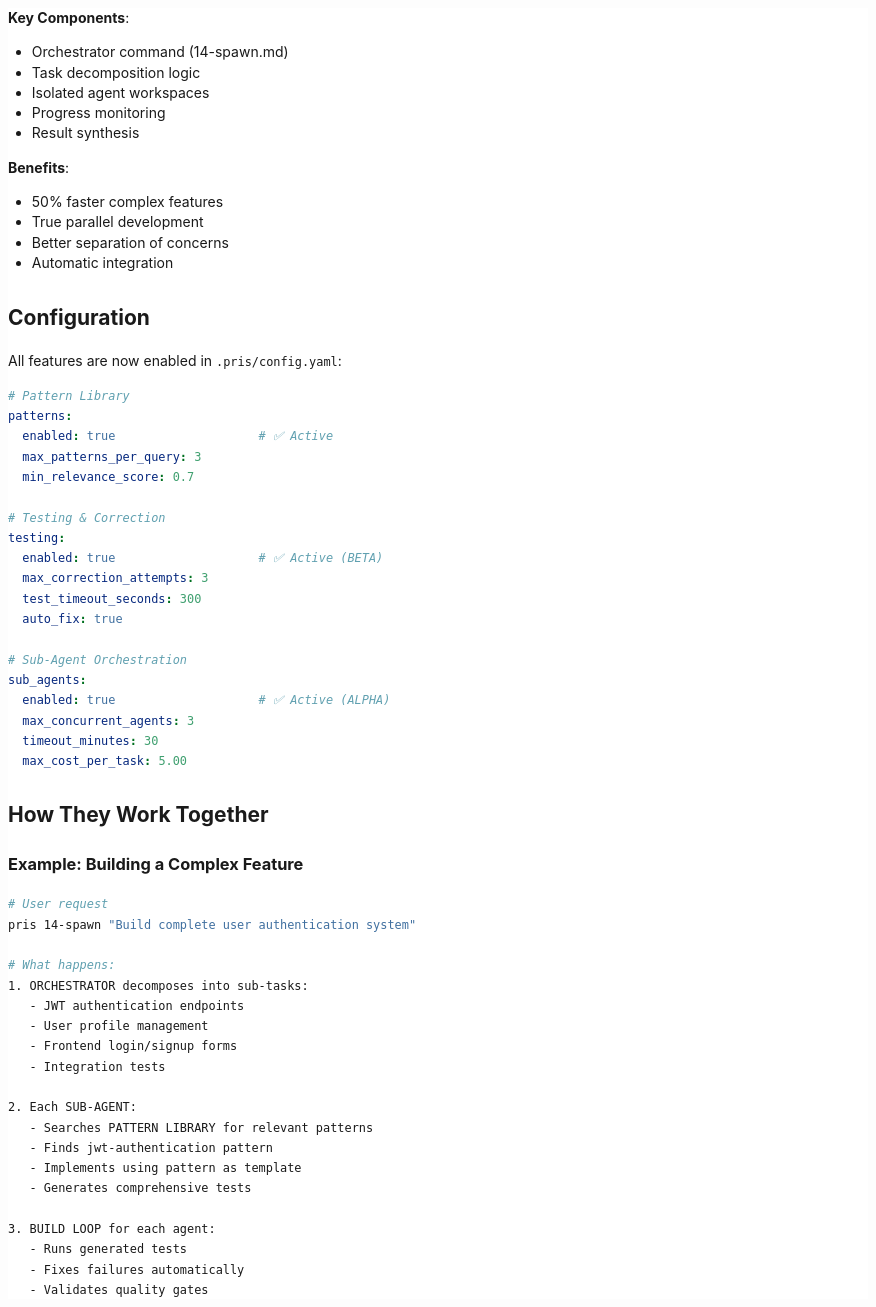 **Key Components**:
- Orchestrator command (14-spawn.md)
- Task decomposition logic
- Isolated agent workspaces
- Progress monitoring
- Result synthesis

**Benefits**:
- 50% faster complex features
- True parallel development
- Better separation of concerns
- Automatic integration

## Configuration

All features are now enabled in `.pris/config.yaml`:

```yaml
# Pattern Library
patterns:
  enabled: true                    # ✅ Active
  max_patterns_per_query: 3
  min_relevance_score: 0.7

# Testing & Correction
testing:
  enabled: true                    # ✅ Active (BETA)
  max_correction_attempts: 3
  test_timeout_seconds: 300
  auto_fix: true

# Sub-Agent Orchestration  
sub_agents:
  enabled: true                    # ✅ Active (ALPHA)
  max_concurrent_agents: 3
  timeout_minutes: 30
  max_cost_per_task: 5.00
```

## How They Work Together

### Example: Building a Complex Feature

```bash
# User request
pris 14-spawn "Build complete user authentication system"

# What happens:
1. ORCHESTRATOR decomposes into sub-tasks:
   - JWT authentication endpoints
   - User profile management
   - Frontend login/signup forms
   - Integration tests

2. Each SUB-AGENT:
   - Searches PATTERN LIBRARY for relevant patterns
   - Finds jwt-authentication pattern
   - Implements using pattern as template
   - Generates comprehensive tests

3. BUILD LOOP for each agent:
   - Runs generated tests
   - Fixes failures automatically
   - Validates quality gates
```